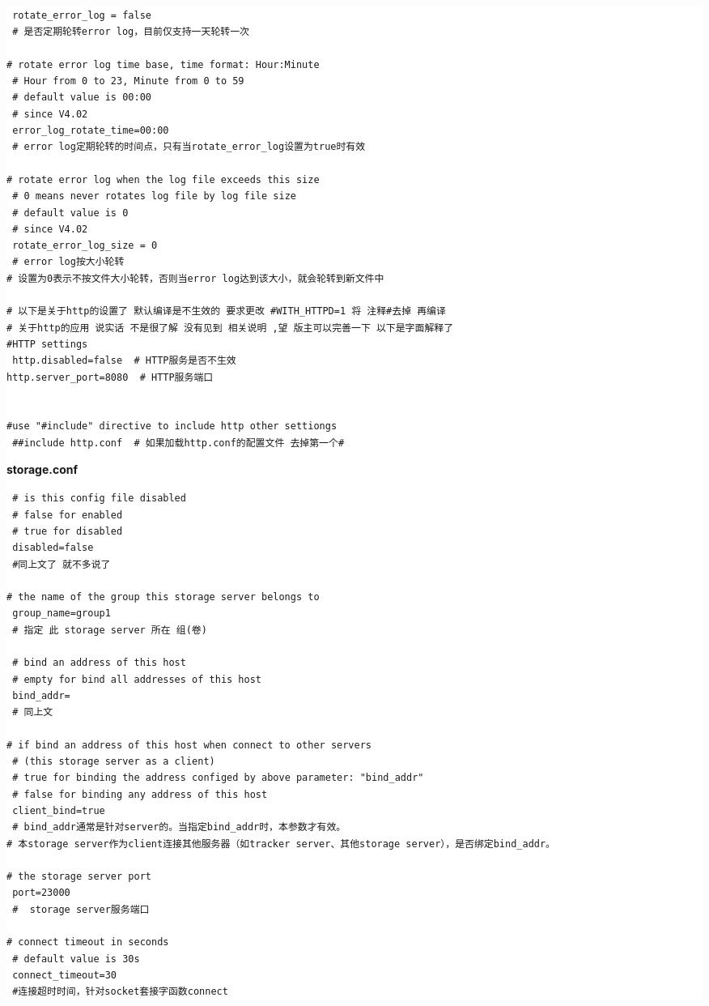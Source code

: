 ```
 rotate_error_log = false
 # 是否定期轮转error log，目前仅支持一天轮转一次

# rotate error log time base, time format: Hour:Minute
 # Hour from 0 to 23, Minute from 0 to 59
 # default value is 00:00
 # since V4.02
 error_log_rotate_time=00:00
 # error log定期轮转的时间点，只有当rotate_error_log设置为true时有效

# rotate error log when the log file exceeds this size
 # 0 means never rotates log file by log file size
 # default value is 0
 # since V4.02
 rotate_error_log_size = 0
 # error log按大小轮转
# 设置为0表示不按文件大小轮转，否则当error log达到该大小，就会轮转到新文件中

# 以下是关于http的设置了 默认编译是不生效的 要求更改 #WITH_HTTPD=1 将 注释#去掉 再编译
# 关于http的应用 说实话 不是很了解 没有见到 相关说明 ,望 版主可以完善一下 以下是字面解释了
#HTTP settings
 http.disabled=false  # HTTP服务是否不生效 
http.server_port=8080  # HTTP服务端口


#use "#include" directive to include http other settiongs
 ##include http.conf  # 如果加载http.conf的配置文件 去掉第一个#

```

**storage.conf**

```
 # is this config file disabled
 # false for enabled
 # true for disabled
 disabled=false  
 #同上文了 就不多说了

# the name of the group this storage server belongs to
 group_name=group1
 # 指定 此 storage server 所在 组(卷)

 # bind an address of this host
 # empty for bind all addresses of this host
 bind_addr=
 # 同上文

# if bind an address of this host when connect to other servers 
 # (this storage server as a client)
 # true for binding the address configed by above parameter: "bind_addr"
 # false for binding any address of this host
 client_bind=true
 # bind_addr通常是针对server的。当指定bind_addr时，本参数才有效。
# 本storage server作为client连接其他服务器（如tracker server、其他storage server），是否绑定bind_addr。

# the storage server port
 port=23000
 #  storage server服务端口

# connect timeout in seconds
 # default value is 30s
 connect_timeout=30
 #连接超时时间，针对socket套接字函数connect
```